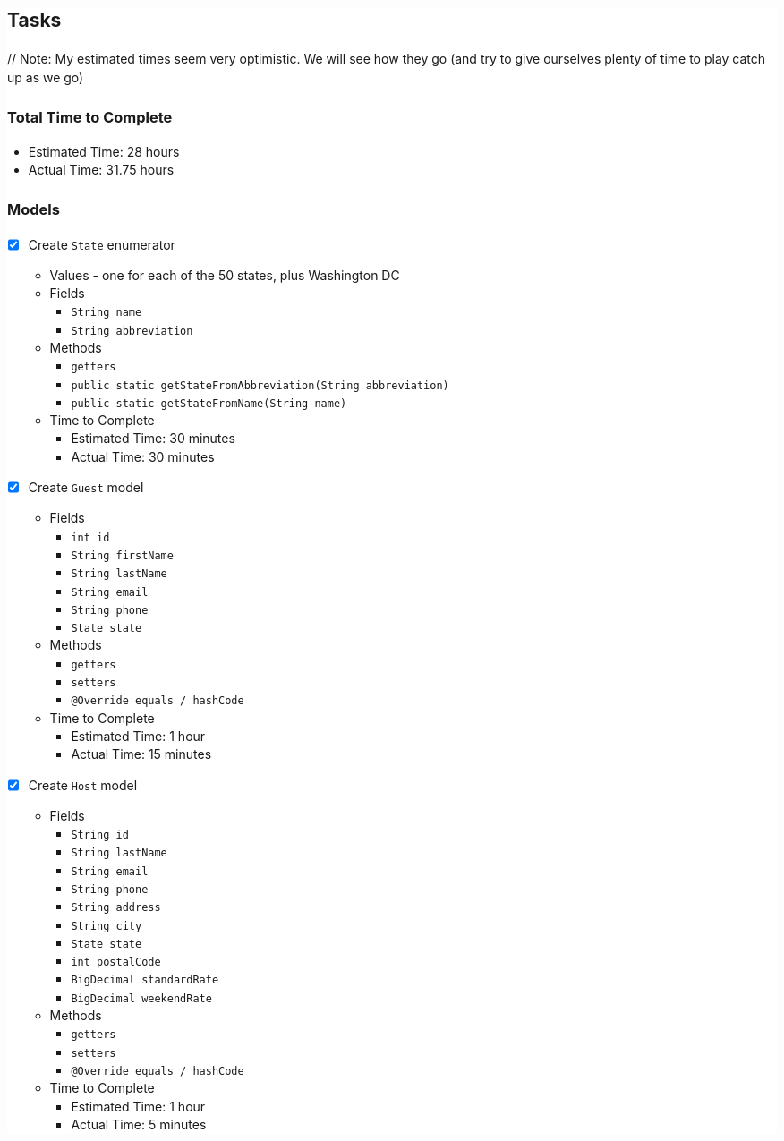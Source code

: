 ## Tasks

// Note: My estimated times seem very optimistic. We will see how they go (and try to give ourselves plenty of time to play catch up as we go)

### Total Time to Complete
  * Estimated Time: 28 hours
  * Actual Time: 31.75 hours

### Models
- [x] Create `State` enumerator
  * Values - one for each of the 50 states, plus Washington DC
  * Fields
    * `String name`
    * `String abbreviation`
  * Methods
    * `getters`
    * `public static getStateFromAbbreviation(String abbreviation)`
    * `public static getStateFromName(String name)`
  * Time to Complete
    * Estimated Time: 30 minutes
    * Actual Time: 30 minutes
  

- [x] Create `Guest` model
  * Fields
    * `int id`
    * `String firstName`
    * `String lastName`
    * `String email`
    * `String phone`
    * `State state`
  * Methods
    * `getters`
    * `setters`
    * `@Override equals / hashCode`
  * Time to Complete
    * Estimated Time: 1 hour
    * Actual Time: 15 minutes
  

- [x] Create `Host` model
  * Fields
    * `String id`
    * `String lastName`
    * `String email`
    * `String phone`
    * `String address`
    * `String city`
    * `State state`
    * `int postalCode`
    * `BigDecimal standardRate`
    * `BigDecimal weekendRate`
  * Methods
    * `getters`
    * `setters`
    * `@Override equals / hashCode`
  * Time to Complete
    * Estimated Time: 1 hour
    * Actual Time: 5 minutes
  